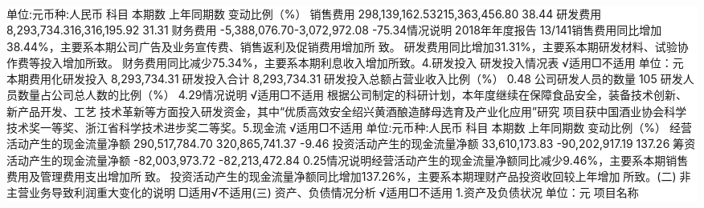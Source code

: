 单位:元币种:人民币
科目
本期数
上年同期数
变动比例（%）
销售费用
298,139,162.53215,363,456.80
38.44
研发费用
8,293,734.316,316,195.92
31.31
财务费用
-5,388,076.70-3,072,972.08
-75.34情况说明
2018年年度报告
13/141销售费用同比增加38.44%，主要系本期公司广告及业务宣传费、销售返利及促销费用增加所
致。
研发费用同比增加31.31%，主要系本期研发材料、试验协作费等投入增加所致。
财务费用同比减少75.34%，主要系本期利息收入增加所致。4.研发投入
研发投入情况表
√适用□不适用
单位：元
本期费用化研发投入
8,293,734.31
研发投入合计
8,293,734.31
研发投入总额占营业收入比例（%）
0.48
公司研发人员的数量
105
研发人员数量占公司总人数的比例（%）
4.29情况说明
√适用□不适用
根据公司制定的科研计划，本年度继续在保障食品安全，装备技术创新、新产品开发、工艺
技术革新等方面投入研发资金，其中“优质高效安全绍兴黄酒酿造酵母选育及产业化应用”研究
项目获中国酒业协会科学技术奖一等奖、浙江省科学技术进步奖二等奖。5.现金流
√适用□不适用
单位:元币种:人民币
科目
本期数
上年同期数
变动比例（%）
经营活动产生的现金流量净额
290,517,784.70
320,865,741.37
-9.46
投资活动产生的现金流量净额
33,610,173.83
-90,202,917.19
137.26
筹资活动产生的现金流量净额
-82,003,973.72
-82,213,472.84
0.25情况说明经营活动产生的现金流量净额同比减少9.46%，主要系本期销售费用及管理费用支出增加所
致。
投资活动产生的现金流量净额同比增加137.26%，主要系本期理财产品投资收回较上年增加
所致。(二)
非主营业务导致利润重大变化的说明
□适用√不适用(三)
资产、负债情况分析
√适用□不适用
1.资产及负债状况
单位：元
项目名称